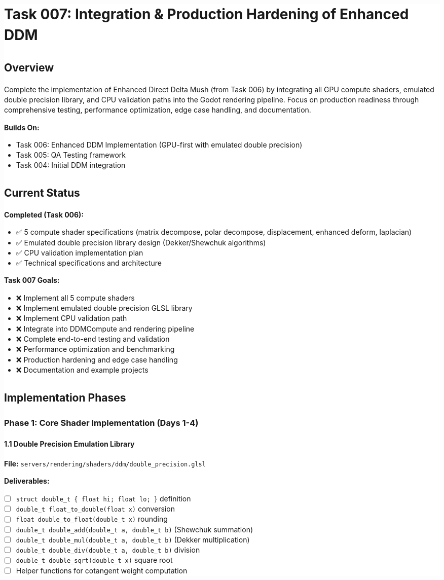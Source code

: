 # Task 007: Integration & Production Hardening of Enhanced DDM

## Overview

Complete the implementation of Enhanced Direct Delta Mush (from Task 006) by
integrating all GPU compute shaders, emulated double precision library, and CPU
validation paths into the Godot rendering pipeline. Focus on production
readiness through comprehensive testing, performance optimization, edge case
handling, and documentation.

**Builds On:**

-   Task 006: Enhanced DDM Implementation (GPU-first with emulated double
    precision)
-   Task 005: QA Testing framework
-   Task 004: Initial DDM integration

## Current Status

**Completed (Task 006):**

-   ✅ 5 compute shader specifications (matrix decompose, polar decompose,
    displacement, enhanced deform, laplacian)
-   ✅ Emulated double precision library design (Dekker/Shewchuk algorithms)
-   ✅ CPU validation implementation plan
-   ✅ Technical specifications and architecture

**Task 007 Goals:**

-   ❌ Implement all 5 compute shaders
-   ❌ Implement emulated double precision GLSL library
-   ❌ Implement CPU validation path
-   ❌ Integrate into DDMCompute and rendering pipeline
-   ❌ Complete end-to-end testing and validation
-   ❌ Performance optimization and benchmarking
-   ❌ Production hardening and edge case handling
-   ❌ Documentation and example projects

## Implementation Phases

### Phase 1: Core Shader Implementation (Days 1-4)

#### 1.1 Double Precision Emulation Library

**File:** `servers/rendering/shaders/ddm/double_precision.glsl`

**Deliverables:**

-   [ ] `struct double_t { float hi; float lo; }` definition
-   [ ] `double_t float_to_double(float x)` conversion
-   [ ] `float double_to_float(double_t x)` rounding
-   [ ] `double_t double_add(double_t a, double_t b)` (Shewchuk summation)
-   [ ] `double_t double_mul(double_t a, double_t b)` (Dekker multiplication)
-   [ ] `double_t double_div(double_t a, double_t b)` division
-   [ ] `double_t double_sqrt(double_t x)` square root
-   [ ] Helper functions for cotangent weight computation

